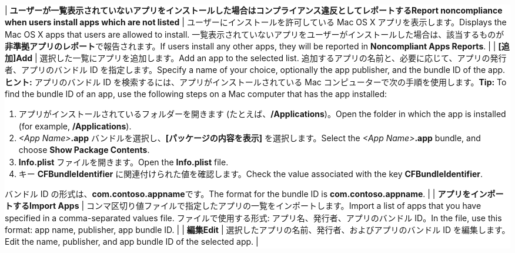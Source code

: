 | <span data-ttu-id="665b6-152"><strong>ユーザーが一覧表示されていないアプリをインストールした場合はコンプライアンス違反としてレポートする</strong></span><span class="sxs-lookup"><span data-stu-id="665b6-152"><strong>Report noncompliance when users install apps which are not listed</strong></span></span> |                                                                                                                                                                                                                                                                       <span data-ttu-id="665b6-153">ユーザーにインストールを許可している Mac OS X アプリを表示します。</span><span class="sxs-lookup"><span data-stu-id="665b6-153">Displays the Mac OS X apps that users are allowed to install.</span></span> <span data-ttu-id="665b6-154">一覧表示されていないアプリをユーザーがインストールした場合は、該当するものが<strong>非準拠アプリのレポート</strong>で報告されます。</span><span class="sxs-lookup"><span data-stu-id="665b6-154">If users install any other apps, they will be reported in <strong>Noncompliant Apps Reports</strong>.</span></span>                                                                                                                                                                                                                                                                        |
|                                <span data-ttu-id="665b6-155"><strong>[追加]</strong></span><span class="sxs-lookup"><span data-stu-id="665b6-155"><strong>Add</strong></span></span>                                | <span data-ttu-id="665b6-156">選択した一覧にアプリを追加します。</span><span class="sxs-lookup"><span data-stu-id="665b6-156">Add an app to the selected list.</span></span> <span data-ttu-id="665b6-157">追加するアプリの名前と、必要に応じて、アプリの発行者、アプリのバンドル ID を指定します。</span><span class="sxs-lookup"><span data-stu-id="665b6-157">Specify a name of your choice, optionally the app publisher, and the bundle ID of the app.</span></span> <span data-ttu-id="665b6-158"><strong>ヒント:</strong> アプリのバンドル ID を検索するには、アプリがインストールされている Mac コンピューターで次の手順を使用します。</span><span class="sxs-lookup"><span data-stu-id="665b6-158"><strong>Tip:</strong> To find the bundle ID of an app, use the following steps on a Mac computer that has the app installed:</span></span><ol><li><span data-ttu-id="665b6-159">アプリがインストールされているフォルダーを開きます (たとえば、<strong>/Applications</strong>)。</span><span class="sxs-lookup"><span data-stu-id="665b6-159">Open the folder in which the app is installed (for example, <strong>/Applications</strong>).</span></span></li><li><span data-ttu-id="665b6-160"><em>&lt;App Name&gt;</em><strong>.app</strong> バンドルを選択し、<strong>[パッケージの内容を表示]</strong> を選択します。</span><span class="sxs-lookup"><span data-stu-id="665b6-160">Select the <em>&lt;App Name&gt;</em><strong>.app</strong> bundle, and choose <strong>Show Package Contents</strong>.</span></span></li><li><span data-ttu-id="665b6-161"><strong>Info.plist</strong> ファイルを開きます。</span><span class="sxs-lookup"><span data-stu-id="665b6-161">Open the <strong>Info.plist</strong> file.</span></span></li><li><span data-ttu-id="665b6-162">キー <strong>CFBundleIdentifier</strong> に関連付けられた値を確認します。</span><span class="sxs-lookup"><span data-stu-id="665b6-162">Check the value associated with the key <strong>CFBundleIdentifier</strong>.</span></span></li></ol><span data-ttu-id="665b6-163">バンドル ID の形式は、<strong>com.contoso.appname</strong>です。</span><span class="sxs-lookup"><span data-stu-id="665b6-163">The format for the bundle ID is <strong>com.contoso.appname</strong>.</span></span> |
|                            <span data-ttu-id="665b6-164"><strong>アプリをインポートする</strong></span><span class="sxs-lookup"><span data-stu-id="665b6-164"><strong>Import Apps</strong></span></span>                            |                                                                                                                                                                                                                                                                                <span data-ttu-id="665b6-165">コンマ区切り値ファイルで指定したアプリの一覧をインポートします。</span><span class="sxs-lookup"><span data-stu-id="665b6-165">Import a list of apps that you have specified in a comma-separated values file.</span></span> <span data-ttu-id="665b6-166">ファイルで使用する形式: アプリ名、発行者、アプリのバンドル ID。</span><span class="sxs-lookup"><span data-stu-id="665b6-166">In the file, use this format: app name, publisher, app bundle ID.</span></span>                                                                                                                                                                                                                                                                                 |
|                               <span data-ttu-id="665b6-167"><strong>編集</strong></span><span class="sxs-lookup"><span data-stu-id="665b6-167"><strong>Edit</strong></span></span>                                |                                                                                                                                                                                                                                                                                                                         <span data-ttu-id="665b6-168">選択したアプリの名前、発行者、およびアプリのバンドル ID を編集します。</span><span class="sxs-lookup"><span data-stu-id="665b6-168">Edit the name, publisher, and app bundle ID of the selected app.</span></span>                                                                                                                                                                                                                                                                                                                         |